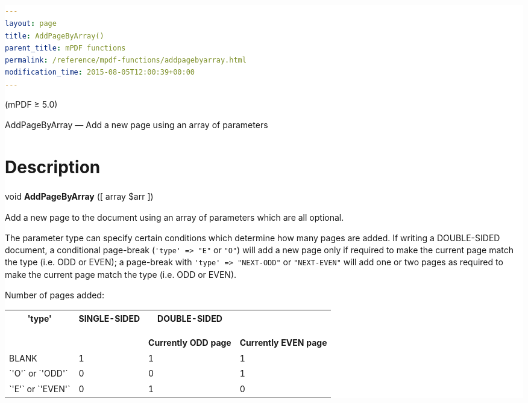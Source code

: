```yaml
---
layout: page
title: AddPageByArray()
parent_title: mPDF functions
permalink: /reference/mpdf-functions/addpagebyarray.html
modification_time: 2015-08-05T12:00:39+00:00
---
```


(mPDF &ge; 5.0)

AddPageByArray — Add a new page using an array of parameters

# Description

void **AddPageByArray** ([ array <span class="parameter">$arr</span> ])

Add a new page to the document using an array of parameters which are all optional.

The parameter <span class="parameter">type</span> can specify certain conditions which determine how many pages are
added. If writing a <span class="smallblock">DOUBLE-SIDED</span> document, a conditional page-break (`'type' => "E"` or `"O"`)
will add a new page only if required to make the current page match the type (i.e. <span class="smallblock">ODD</span>
or <span class="smallblock">EVEN</span>); a page-break with `'type' => "NEXT-ODD"` or `"NEXT-EVEN"` will add one or
two pages as required to make the current page match the
type (i.e. <span class="smallblock">ODD</span> or <span class="smallblock">EVEN</span>).

Number of pages added:

<table class="table">
<tbody>
<tr>
  <th><span class="parameter">'type'</span></th>
  <th><span class="smallblock">SINGLE-SIDED</span></th>
  <th>
  <span class="smallblock">DOUBLE-SIDED</span>
  <br/><br/>Currently <span class="smallblock">ODD</span> page
  </th>
  <th><br/><br/>Currently <span class="smallblock">EVEN</span> page</th>
</tr>
<tr>
  <td><span class="smallblock">BLANK</span></td>
  <td>1</td>
  <td>1</td>
  <td>1</td>
</tr>
<tr>
  <td markdown="1">
  `'O'` or `'ODD'`
  </td>
  <td>0</td>
  <td>0</td>
  <td>1</td>
</tr>
<tr>
  <td markdown="1">
  `'E'` or `'EVEN'`
  </td>
  <td>0</td>
  <td>1</td>
  <td>0</td>